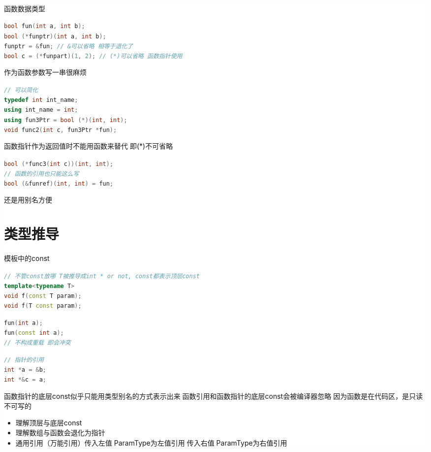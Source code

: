 函数数据类型
```cpp
bool fun(int a, int b);
bool (*funptr)(int a, int b);
funptr = &fun; // &可以省略 相等于退化了
bool c = (*funpart)(1, 2); // (*)可以省略 函数指针使用


```

作为函数参数写一串很麻烦
```cpp
// 可以简化
typedef int int_name;
using int_name = int;
using fun3Ptr = bool (*)(int, int);
void func2(int c, fun3Ptr *fun);
```

函数指针作为返回值时不能用函数来替代 即(*)不可省略
```cpp
bool (*func3(int c))(int, int);
// 函数的引用也只能这么写
bool (&funref)(int, int) = fun; 
```

还是用别名方便
#  类型推导

模板中的const
```cpp
// 不管const放哪 T被推导成int * or not, const都表示顶层const
template<typename T>
void f(const T param);
void f(T const param);
```

```cpp
fun(int a);
fun(const int a);
// 不构成重载 即会冲突
```

```cpp
// 指针的引用
int *a = &b;
int *&c = a;
```

函数指针的底层const似乎只能用类型别名的方式表示出来
函数引用和函数指针的底层const会被编译器忽略 因为函数是在代码区，是只读不可写的

- 理解顶层与底层const
- 理解数组与函数会退化为指针
- 通用引用（万能引用）传入左值 ParamType为左值引用 传入右值 ParamType为右值引用
